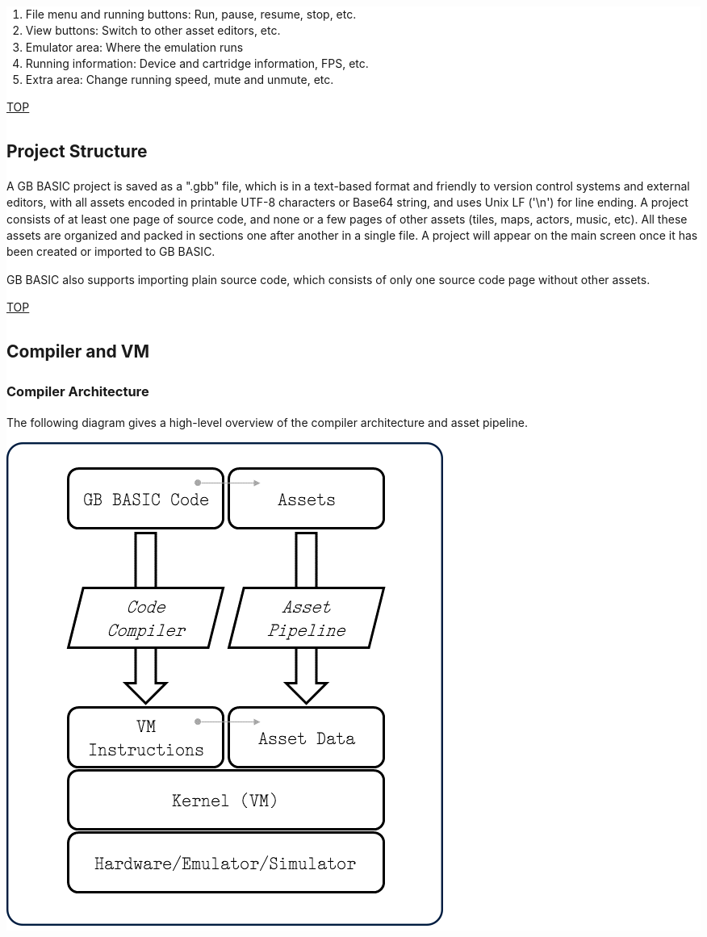 1. File menu and running buttons: Run, pause, resume, stop, etc.
2. View buttons: Switch to other asset editors, etc.
3. Emulator area: Where the emulation runs
4. Running information: Device and cartridge information, FPS, etc.
5. Extra area: Change running speed, mute and unmute, etc.

[TOP](#reference-manual)

## Project Structure

A GB BASIC project is saved as a ".gbb" file, which is in a text-based format and friendly to version control systems and external editors, with all assets encoded in printable UTF-8 characters or Base64 string, and uses Unix LF ('\n') for line ending. A project consists of at least one page of source code, and none or a few pages of other assets (tiles, maps, actors, music, etc). All these assets are organized and packed in sections one after another in a single file. A project will appear on the main screen once it has been created or imported to GB BASIC.

GB BASIC also supports importing plain source code, which consists of only one source code page without other assets.

[TOP](#reference-manual)

## Compiler and VM

### Compiler Architecture

The following diagram gives a high-level overview of the compiler architecture and asset pipeline.

![](imgs/gbbvm_compiler.png)
